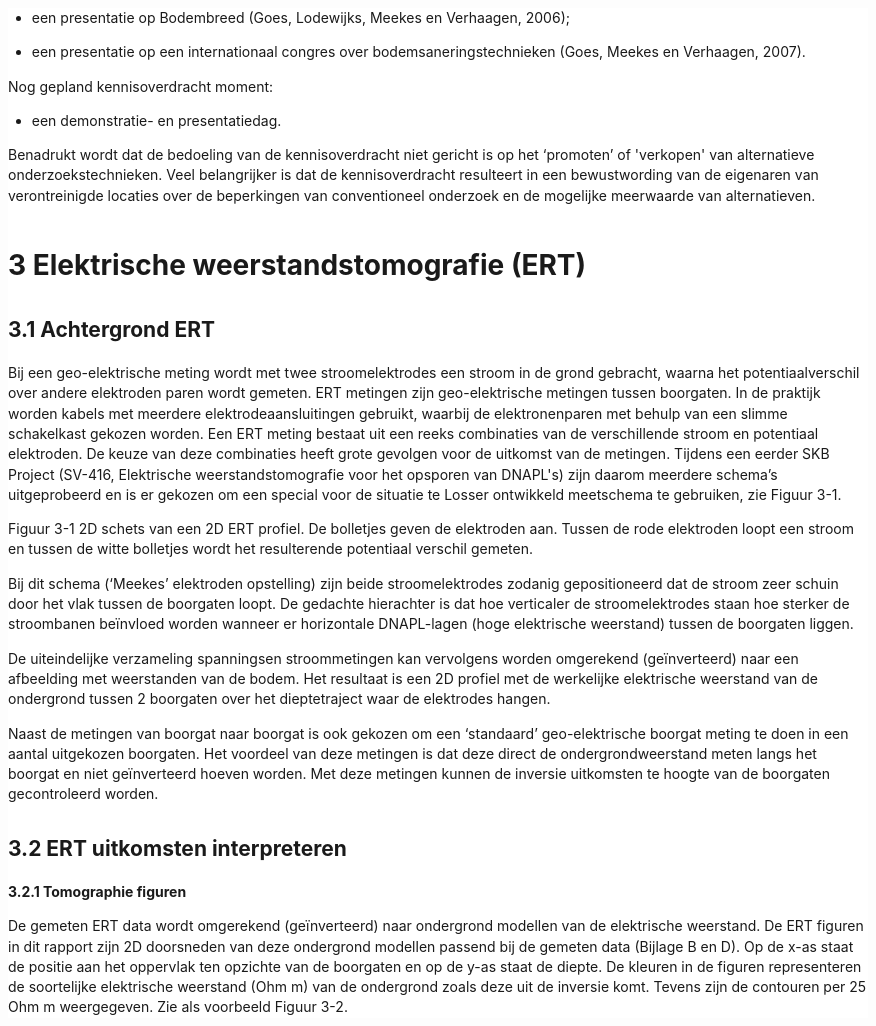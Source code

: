 - een presentatie op Bodembreed (Goes, Lodewijks, Meekes en Verhaagen, 2006); 

- een presentatie op een internationaal congres over bodemsaneringstechnieken (Goes, Meekes en     Verhaagen, 2007). 

Nog gepland kennisoverdracht moment: 

- een demonstratie- en presentatiedag. 

Benadrukt wordt dat de bedoeling van de kennisoverdracht niet gericht is op het ‘promoten’ of 'verkopen' van alternatieve onderzoekstechnieken. Veel belangrijker is dat de kennisoverdracht resulteert in een bewustwording van de eigenaren van verontreinigde locaties over de beperkingen van conventioneel onderzoek en de mogelijke meerwaarde van alternatieven. 


# 3 Elektrische weerstandstomografie (ERT) 

## 3.1 Achtergrond ERT 

Bij een geo-elektrische meting wordt met twee stroomelektrodes een stroom in de grond gebracht, waarna het potentiaalverschil over andere elektroden paren wordt gemeten. ERT metingen zijn geo-elektrische metingen tussen boorgaten. In de praktijk worden kabels met meerdere elektrodeaansluitingen gebruikt, waarbij de elektronenparen met behulp van een slimme schakelkast gekozen worden. Een ERT meting bestaat uit een reeks combinaties van de verschillende stroom en potentiaal elektroden. De keuze van deze combinaties heeft grote gevolgen voor de uitkomst van de metingen. Tijdens een eerder SKB Project (SV-416, Elektrische weerstandstomografie voor het opsporen van DNAPL's) zijn daarom meerdere schema’s uitgeprobeerd en is er gekozen om een special voor de situatie te Losser ontwikkeld meetschema te gebruiken, zie Figuur 3-1. 

 Figuur 3-1 2D schets van een 2D ERT profiel. De bolletjes geven de elektroden aan. Tussen de rode elektroden loopt een stroom en tussen de witte bolletjes wordt het resulterende potentiaal verschil gemeten. 

Bij dit schema (‘Meekes’ elektroden opstelling) zijn beide stroomelektrodes zodanig gepositioneerd dat de stroom zeer schuin door het vlak tussen de boorgaten loopt. De gedachte hierachter is dat hoe verticaler de stroomelektrodes staan hoe sterker de stroombanen beïnvloed worden wanneer er horizontale DNAPL-lagen (hoge elektrische weerstand) tussen de boorgaten liggen. 

De uiteindelijke verzameling spanningsen stroommetingen kan vervolgens worden omgerekend (geïnverteerd) naar een afbeelding met weerstanden van de bodem. Het resultaat is een 2D profiel met de werkelijke elektrische weerstand van de ondergrond tussen 2 boorgaten over het dieptetraject waar de elektrodes hangen. 

Naast de metingen van boorgat naar boorgat is ook gekozen om een ‘standaard’ geo-elektrische boorgat meting te doen in een aantal uitgekozen boorgaten. Het voordeel van deze metingen is dat deze direct de ondergrondweerstand meten langs het boorgat en niet geïnverteerd hoeven worden. Met deze metingen kunnen de inversie uitkomsten te hoogte van de boorgaten gecontroleerd worden. 


## 3.2 ERT uitkomsten interpreteren 

**3.2.1 Tomographie figuren** 

De gemeten ERT data wordt omgerekend (geïnverteerd) naar ondergrond modellen van de elektrische weerstand. De ERT figuren in dit rapport zijn 2D doorsneden van deze ondergrond modellen passend bij de gemeten data (Bijlage B en D). Op de x-as staat de positie aan het oppervlak ten opzichte van de boorgaten en op de y-as staat de diepte. De kleuren in de figuren representeren de soortelijke elektrische weerstand (Ohm m) van de ondergrond zoals deze uit de inversie komt. Tevens zijn de contouren per 25 Ohm m weergegeven. Zie als voorbeeld Figuur 3-2. 
